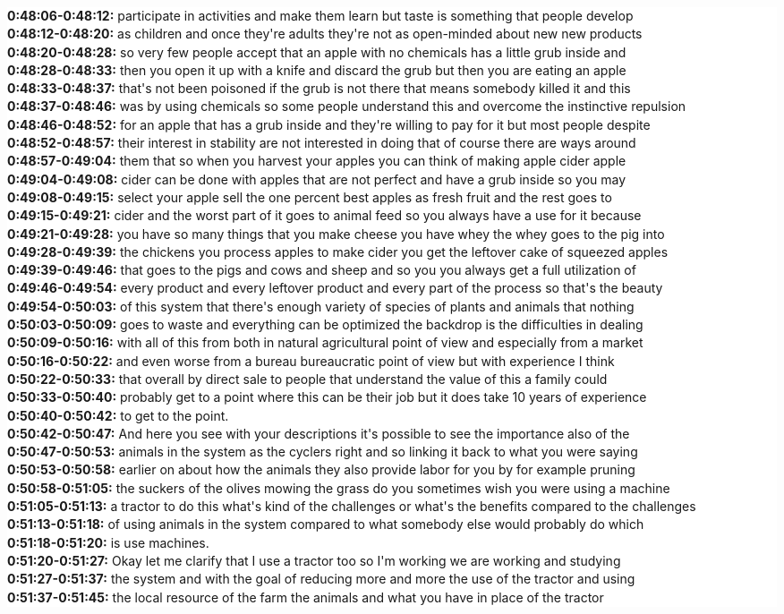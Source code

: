 **0:48:06-0:48:12:**  participate in activities and make them learn but taste is something that people develop  
**0:48:12-0:48:20:**  as children and once they're adults they're not as open-minded about new new products  
**0:48:20-0:48:28:**  so very few people accept that an apple with no chemicals has a little grub inside and  
**0:48:28-0:48:33:**  then you open it up with a knife and discard the grub but then you are eating an apple  
**0:48:33-0:48:37:**  that's not been poisoned if the grub is not there that means somebody killed it and this  
**0:48:37-0:48:46:**  was by using chemicals so some people understand this and overcome the instinctive repulsion  
**0:48:46-0:48:52:**  for an apple that has a grub inside and they're willing to pay for it but most people despite  
**0:48:52-0:48:57:**  their interest in stability are not interested in doing that of course there are ways around  
**0:48:57-0:49:04:**  them that so when you harvest your apples you can think of making apple cider apple  
**0:49:04-0:49:08:**  cider can be done with apples that are not perfect and have a grub inside so you may  
**0:49:08-0:49:15:**  select your apple sell the one percent best apples as fresh fruit and the rest goes to  
**0:49:15-0:49:21:**  cider and the worst part of it goes to animal feed so you always have a use for it because  
**0:49:21-0:49:28:**  you have so many things that you make cheese you have whey the whey goes to the pig into  
**0:49:28-0:49:39:**  the chickens you process apples to make cider you get the leftover cake of squeezed apples  
**0:49:39-0:49:46:**  that goes to the pigs and cows and sheep and so you you always get a full utilization of  
**0:49:46-0:49:54:**  every product and every leftover product and every part of the process so that's the beauty  
**0:49:54-0:50:03:**  of this system that there's enough variety of species of plants and animals that nothing  
**0:50:03-0:50:09:**  goes to waste and everything can be optimized the backdrop is the difficulties in dealing  
**0:50:09-0:50:16:**  with all of this from both in natural agricultural point of view and especially from a market  
**0:50:16-0:50:22:**  and even worse from a bureau bureaucratic point of view but with experience I think  
**0:50:22-0:50:33:**  that overall by direct sale to people that understand the value of this a family could  
**0:50:33-0:50:40:**  probably get to a point where this can be their job but it does take 10 years of experience  
**0:50:40-0:50:42:**  to get to the point.  
**0:50:42-0:50:47:**  And here you see with your descriptions it's possible to see the importance also of the  
**0:50:47-0:50:53:**  animals in the system as the cyclers right and so linking it back to what you were saying  
**0:50:53-0:50:58:**  earlier on about how the animals they also provide labor for you by for example pruning  
**0:50:58-0:51:05:**  the suckers of the olives mowing the grass do you sometimes wish you were using a machine  
**0:51:05-0:51:13:**  a tractor to do this what's kind of the challenges or what's the benefits compared to the challenges  
**0:51:13-0:51:18:**  of using animals in the system compared to what somebody else would probably do which  
**0:51:18-0:51:20:**  is use machines.  
**0:51:20-0:51:27:**  Okay let me clarify that I use a tractor too so I'm working we are working and studying  
**0:51:27-0:51:37:**  the system and with the goal of reducing more and more the use of the tractor and using  
**0:51:37-0:51:45:**  the local resource of the farm the animals and what you have in place of the tractor  